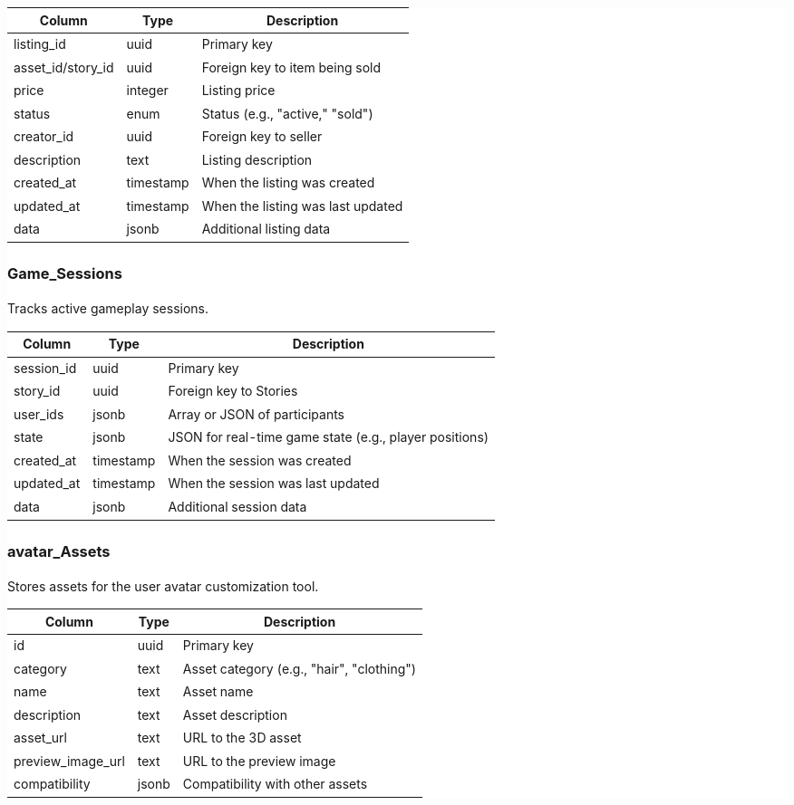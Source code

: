 | Column | Type | Description |
|--------|------|-------------|
| listing_id | uuid | Primary key |
| asset_id/story_id | uuid | Foreign key to item being sold |
| price | integer | Listing price |
| status | enum | Status (e.g., "active," "sold") |
| creator_id | uuid | Foreign key to seller |
| description | text | Listing description |
| created_at | timestamp | When the listing was created |
| updated_at | timestamp | When the listing was last updated |
| data | jsonb | Additional listing data |

### Game_Sessions

Tracks active gameplay sessions.

| Column | Type | Description |
|--------|------|-------------|
| session_id | uuid | Primary key |
| story_id | uuid | Foreign key to Stories |
| user_ids | jsonb | Array or JSON of participants |
| state | jsonb | JSON for real-time game state (e.g., player positions) |
| created_at | timestamp | When the session was created |
| updated_at | timestamp | When the session was last updated |
| data | jsonb | Additional session data |

### avatar_Assets

Stores assets for the user avatar customization tool.

| Column | Type | Description |
|--------|------|-------------|
| id | uuid | Primary key |
| category | text | Asset category (e.g., "hair", "clothing") |
| name | text | Asset name |
| description | text | Asset description |
| asset_url | text | URL to the 3D asset |
| preview_image_url | text | URL to the preview image |
| compatibility | jsonb | Compatibility with other assets |
